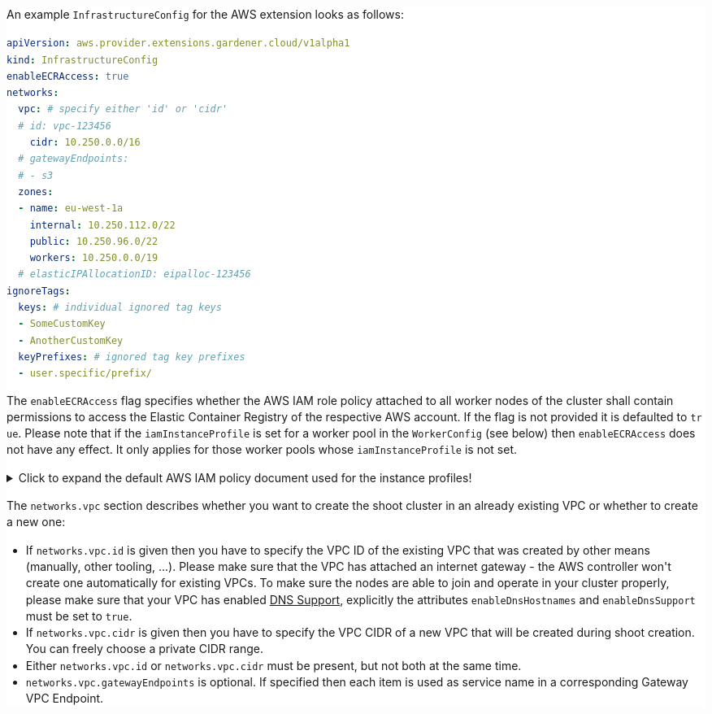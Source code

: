 An example `InfrastructureConfig` for the AWS extension looks as follows:

```yaml
apiVersion: aws.provider.extensions.gardener.cloud/v1alpha1
kind: InfrastructureConfig
enableECRAccess: true
networks:
  vpc: # specify either 'id' or 'cidr'
  # id: vpc-123456
    cidr: 10.250.0.0/16
  # gatewayEndpoints:
  # - s3
  zones:
  - name: eu-west-1a
    internal: 10.250.112.0/22
    public: 10.250.96.0/22
    workers: 10.250.0.0/19
  # elasticIPAllocationID: eipalloc-123456
ignoreTags:
  keys: # individual ignored tag keys
  - SomeCustomKey
  - AnotherCustomKey
  keyPrefixes: # ignored tag key prefixes
  - user.specific/prefix/
```

The `enableECRAccess` flag specifies whether the AWS IAM role policy attached to all worker nodes of the cluster shall contain permissions to access the Elastic Container Registry of the respective AWS account.
If the flag is not provided it is defaulted to `true`.
Please note that if the `iamInstanceProfile` is set for a worker pool in the `WorkerConfig` (see below) then `enableECRAccess` does not have any effect.
It only applies for those worker pools whose `iamInstanceProfile` is not set.

<details><summary>Click to expand the default AWS IAM policy document used for the instance profiles!</summary></details>

The `networks.vpc` section describes whether you want to create the shoot cluster in an already existing VPC or whether to create a new one:

* If `networks.vpc.id` is given then you have to specify the VPC ID of the existing VPC that was created by other means (manually, other tooling, ...).
Please make sure that the VPC has attached an internet gateway - the AWS controller won't create one automatically for existing VPCs. To make sure the nodes are able to join and operate in your cluster properly, please make sure that your VPC has enabled [DNS Support](https://docs.aws.amazon.com/vpc/latest/userguide/vpc-dns.html), explicitly the attributes `enableDnsHostnames` and `enableDnsSupport` must be set to `true`.
* If `networks.vpc.cidr` is given then you have to specify the VPC CIDR of a new VPC that will be created during shoot creation.
You can freely choose a private CIDR range.
* Either `networks.vpc.id` or `networks.vpc.cidr` must be present, but not both at the same time.
* `networks.vpc.gatewayEndpoints` is optional. If specified then each item is used as service name in a corresponding Gateway VPC Endpoint.
